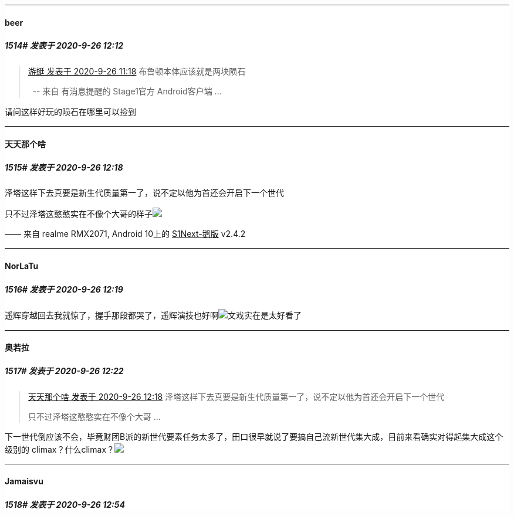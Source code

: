 -----

####  beer  
##### 1514#       发表于 2020-9-26 12:12


<blockquote><a href="httphttps://bbs.saraba1st.com/2b/forum.php?mod=redirect&amp;goto=findpost&amp;pid=48858925&amp;ptid=1910176" target="_blank">游蜓 发表于 2020-9-26 11:18</a>
布鲁顿本体应该就是两块陨石

  -- 来自 有消息提醒的 Stage1官方 Android客户端 ...</blockquote>
请问这样好玩的陨石在哪里可以捡到


-----

####  天天那个啥  
##### 1515#       发表于 2020-9-26 12:18


泽塔这样下去真要是新生代质量第一了，说不定以他为首还会开启下一个世代

只不过泽塔这憨憨实在不像个大哥的样子<img src="https://static.saraba1st.com/image/smiley/face2017/067.png" referrerpolicy="no-referrer">

—— 来自 realme RMX2071, Android 10上的 [S1Next-鹅版](https://github.com/ykrank/S1-Next/releases) v2.4.2


-----

####  NorLaTu  
##### 1516#       发表于 2020-9-26 12:19


遥辉穿越回去我就惊了，握手那段都哭了，遥辉演技也好啊<img src="https://static.saraba1st.com/image/smiley/face2017/138.png" referrerpolicy="no-referrer">文戏实在是太好看了


-----

####  奥若拉  
##### 1517#       发表于 2020-9-26 12:22


<blockquote><a href="httphttps://bbs.saraba1st.com/2b/forum.php?mod=redirect&amp;goto=findpost&amp;pid=48859501&amp;ptid=1910176" target="_blank">天天那个啥 发表于 2020-9-26 12:18</a>
泽塔这样下去真要是新生代质量第一了，说不定以他为首还会开启下一个世代

只不过泽塔这憨憨实在不像个大哥 ...</blockquote>
下一世代倒应该不会，毕竟财团B派的新世代要素任务太多了，田口很早就说了要搞自己流新世代集大成，目前来看确实对得起集大成这个级别的
climax？什么climax？<img src="https://static.saraba1st.com/image/smiley/face2017/067.png" referrerpolicy="no-referrer">


-----

####  Jamaisvu  
##### 1518#       发表于 2020-9-26 12:54
